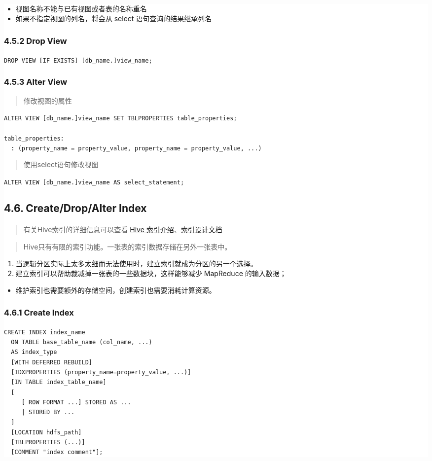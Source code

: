 - 视图名称不能与已有视图或者表的名称重名
- 如果不指定视图的列名，将会从 select 语句查询的结果继承列名

### 4.5.2 Drop View

```
DROP VIEW [IF EXISTS] [db_name.]view_name;
```

### 4.5.3 Alter View

> 修改视图的属性

```
ALTER VIEW [db_name.]view_name SET TBLPROPERTIES table_properties;
 
table_properties:
  : (property_name = property_value, property_name = property_value, ...)
```

> 使用select语句修改视图

```
ALTER VIEW [db_name.]view_name AS select_statement;
```

## 4.6. Create/Drop/Alter Index

> 有关Hive索引的详细信息可以查看
> [Hive 索引介绍](https://cwiki.apache.org/confluence/display/Hive/LanguageManual+Indexing)、[索引设计文档](https://cwiki.apache.org/confluence/display/Hive/IndexDev)

> Hive只有有限的索引功能。一张表的索引数据存储在另外一张表中。

1. 当逻辑分区实际上太多太细而无法使用时，建立索引就成为分区的另一个选择。
2. 建立索引可以帮助裁减掉一张表的一些数据块，这样能够减少 MapReduce 的输入数据；

- 维护索引也需要额外的存储空间，创建索引也需要消耗计算资源。

### 4.6.1 Create Index

```
CREATE INDEX index_name
  ON TABLE base_table_name (col_name, ...)
  AS index_type
  [WITH DEFERRED REBUILD]
  [IDXPROPERTIES (property_name=property_value, ...)]
  [IN TABLE index_table_name]
  [
     [ ROW FORMAT ...] STORED AS ...
     | STORED BY ...
  ]
  [LOCATION hdfs_path]
  [TBLPROPERTIES (...)]
  [COMMENT "index comment"];
```
